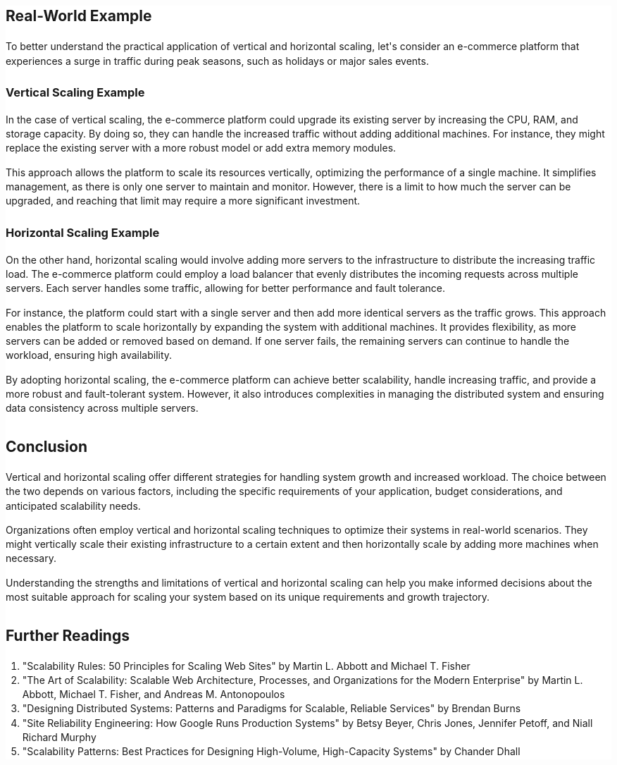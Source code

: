## Real-World Example

To better understand the practical application of vertical and horizontal scaling, let's consider an e-commerce platform that experiences a surge in traffic during peak seasons, such as holidays or major sales events.

### Vertical Scaling Example

In the case of vertical scaling, the e-commerce platform could upgrade its existing server by increasing the CPU, RAM, and storage capacity. By doing so, they can handle the increased traffic without adding additional machines. For instance, they might replace the existing server with a more robust model or add extra memory modules.

This approach allows the platform to scale its resources vertically, optimizing the performance of a single machine. It simplifies management, as there is only one server to maintain and monitor. However, there is a limit to how much the server can be upgraded, and reaching that limit may require a more significant investment.

### Horizontal Scaling Example

On the other hand, horizontal scaling would involve adding more servers to the infrastructure to distribute the increasing traffic load. The e-commerce platform could employ a load balancer that evenly distributes the incoming requests across multiple servers. Each server handles some traffic, allowing for better performance and fault tolerance.

For instance, the platform could start with a single server and then add more identical servers as the traffic grows. This approach enables the platform to scale horizontally by expanding the system with additional machines. It provides flexibility, as more servers can be added or removed based on demand. If one server fails, the remaining servers can continue to handle the workload, ensuring high availability.

By adopting horizontal scaling, the e-commerce platform can achieve better scalability, handle increasing traffic, and provide a more robust and fault-tolerant system. However, it also introduces complexities in managing the distributed system and ensuring data consistency across multiple servers.

## Conclusion

Vertical and horizontal scaling offer different strategies for handling system growth and increased workload. The choice between the two depends on various factors, including the specific requirements of your application, budget considerations, and anticipated scalability needs.

Organizations often employ vertical and horizontal scaling techniques to optimize their systems in real-world scenarios. They might vertically scale their existing infrastructure to a certain extent and then horizontally scale by adding more machines when necessary.

Understanding the strengths and limitations of vertical and horizontal scaling can help you make informed decisions about the most suitable approach for scaling your system based on its unique requirements and growth trajectory.

## Further Readings

1. "Scalability Rules: 50 Principles for Scaling Web Sites" by Martin L. Abbott and Michael T. Fisher
2. "The Art of Scalability: Scalable Web Architecture, Processes, and Organizations for the Modern Enterprise" by Martin L. Abbott, Michael T. Fisher, and Andreas M. Antonopoulos
3. "Designing Distributed Systems: Patterns and Paradigms for Scalable, Reliable Services" by Brendan Burns
4. "Site Reliability Engineering: How Google Runs Production Systems" by Betsy Beyer, Chris Jones, Jennifer Petoff, and Niall Richard Murphy
5. "Scalability Patterns: Best Practices for Designing High-Volume, High-Capacity Systems" by Chander Dhall
